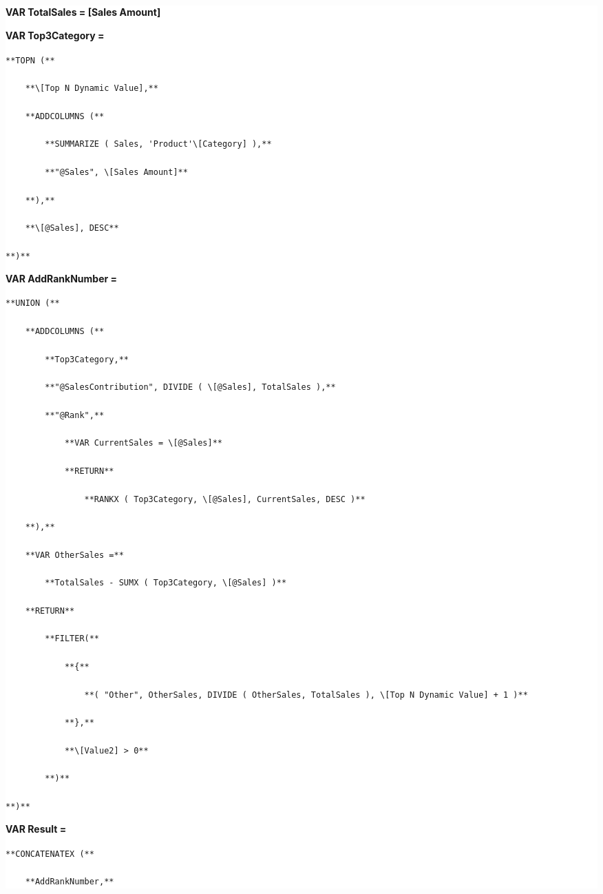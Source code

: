 **VAR TotalSales = \[Sales Amount]**

**VAR Top3Category =**

    **TOPN (**

        **\[Top N Dynamic Value],**

        **ADDCOLUMNS (**

            **SUMMARIZE ( Sales, 'Product'\[Category] ),**

            **"@Sales", \[Sales Amount]**

        **),**

        **\[@Sales], DESC**

    **)**

**VAR AddRankNumber =**

    **UNION (**

        **ADDCOLUMNS (**

            **Top3Category,**

            **"@SalesContribution", DIVIDE ( \[@Sales], TotalSales ),**

            **"@Rank",**

                **VAR CurrentSales = \[@Sales]**

                **RETURN**

                    **RANKX ( Top3Category, \[@Sales], CurrentSales, DESC )**

        **),**

        **VAR OtherSales =**

            **TotalSales - SUMX ( Top3Category, \[@Sales] )**

        **RETURN**

            **FILTER(**

                **{**

                    **( "Other", OtherSales, DIVIDE ( OtherSales, TotalSales ), \[Top N Dynamic Value] + 1 )**

                **},**

                **\[Value2] > 0**

            **)**

    **)**

**VAR Result =** 

    **CONCATENATEX (**

        **AddRankNumber,**
